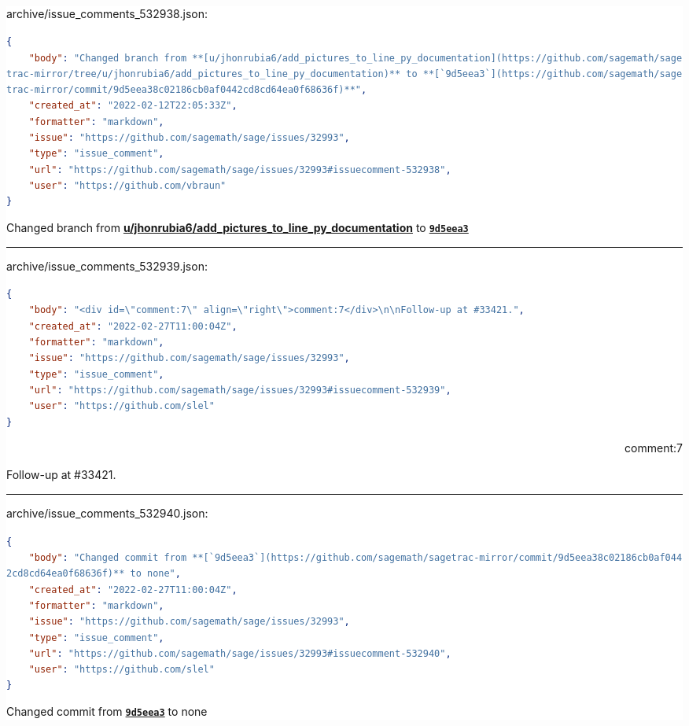 
archive/issue_comments_532938.json:
```json
{
    "body": "Changed branch from **[u/jhonrubia6/add_pictures_to_line_py_documentation](https://github.com/sagemath/sagetrac-mirror/tree/u/jhonrubia6/add_pictures_to_line_py_documentation)** to **[`9d5eea3`](https://github.com/sagemath/sagetrac-mirror/commit/9d5eea38c02186cb0af0442cd8cd64ea0f68636f)**",
    "created_at": "2022-02-12T22:05:33Z",
    "formatter": "markdown",
    "issue": "https://github.com/sagemath/sage/issues/32993",
    "type": "issue_comment",
    "url": "https://github.com/sagemath/sage/issues/32993#issuecomment-532938",
    "user": "https://github.com/vbraun"
}
```

Changed branch from **[u/jhonrubia6/add_pictures_to_line_py_documentation](https://github.com/sagemath/sagetrac-mirror/tree/u/jhonrubia6/add_pictures_to_line_py_documentation)** to **[`9d5eea3`](https://github.com/sagemath/sagetrac-mirror/commit/9d5eea38c02186cb0af0442cd8cd64ea0f68636f)**



---

archive/issue_comments_532939.json:
```json
{
    "body": "<div id=\"comment:7\" align=\"right\">comment:7</div>\n\nFollow-up at #33421.",
    "created_at": "2022-02-27T11:00:04Z",
    "formatter": "markdown",
    "issue": "https://github.com/sagemath/sage/issues/32993",
    "type": "issue_comment",
    "url": "https://github.com/sagemath/sage/issues/32993#issuecomment-532939",
    "user": "https://github.com/slel"
}
```

<div id="comment:7" align="right">comment:7</div>

Follow-up at #33421.



---

archive/issue_comments_532940.json:
```json
{
    "body": "Changed commit from **[`9d5eea3`](https://github.com/sagemath/sagetrac-mirror/commit/9d5eea38c02186cb0af0442cd8cd64ea0f68636f)** to none",
    "created_at": "2022-02-27T11:00:04Z",
    "formatter": "markdown",
    "issue": "https://github.com/sagemath/sage/issues/32993",
    "type": "issue_comment",
    "url": "https://github.com/sagemath/sage/issues/32993#issuecomment-532940",
    "user": "https://github.com/slel"
}
```

Changed commit from **[`9d5eea3`](https://github.com/sagemath/sagetrac-mirror/commit/9d5eea38c02186cb0af0442cd8cd64ea0f68636f)** to none
